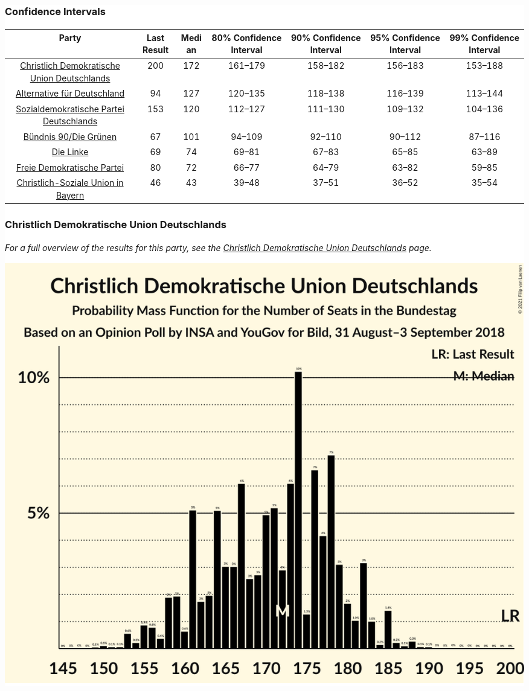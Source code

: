 ### Confidence Intervals

| Party | Last Result | Median | 80% Confidence Interval | 90% Confidence Interval | 95% Confidence Interval | 99% Confidence Interval |
|:-----:|:-----------:|:------:|:-----------------------:|:-----------------------:|:-----------------------:|:-----------------------:|
| <a href="#christlich-demokratische-union-deutschlands">Christlich Demokratische Union Deutschlands</a> | 200 | 172 | 161–179 |158–182 |156–183 |153–188 |
| <a href="#alternative-für-deutschland">Alternative für Deutschland</a> | 94 | 127 | 120–135 |118–138 |116–139 |113–144 |
| <a href="#sozialdemokratische-partei-deutschlands">Sozialdemokratische Partei Deutschlands</a> | 153 | 120 | 112–127 |111–130 |109–132 |104–136 |
| <a href="#bündnis-90/die-grünen">Bündnis 90/Die Grünen</a> | 67 | 101 | 94–109 |92–110 |90–112 |87–116 |
| <a href="#die-linke">Die Linke</a> | 69 | 74 | 69–81 |67–83 |65–85 |63–89 |
| <a href="#freie-demokratische-partei">Freie Demokratische Partei</a> | 80 | 72 | 66–77 |64–79 |63–82 |59–85 |
| <a href="#christlich-soziale-union-in-bayern">Christlich-Soziale Union in Bayern</a> | 46 | 43 | 39–48 |37–51 |36–52 |35–54 |

### Christlich Demokratische Union Deutschlands

*For a full overview of the results for this party, see the [Christlich Demokratische Union Deutschlands](party-christlichdemokratischeuniondeutschlands.html) page.*

![Graph with seats probability mass function not yet produced](2018-09-03-INSAandYouGov-seats-pmf-christlichdemokratischeuniondeutschlands.png "Seats Probability Mass Function")
